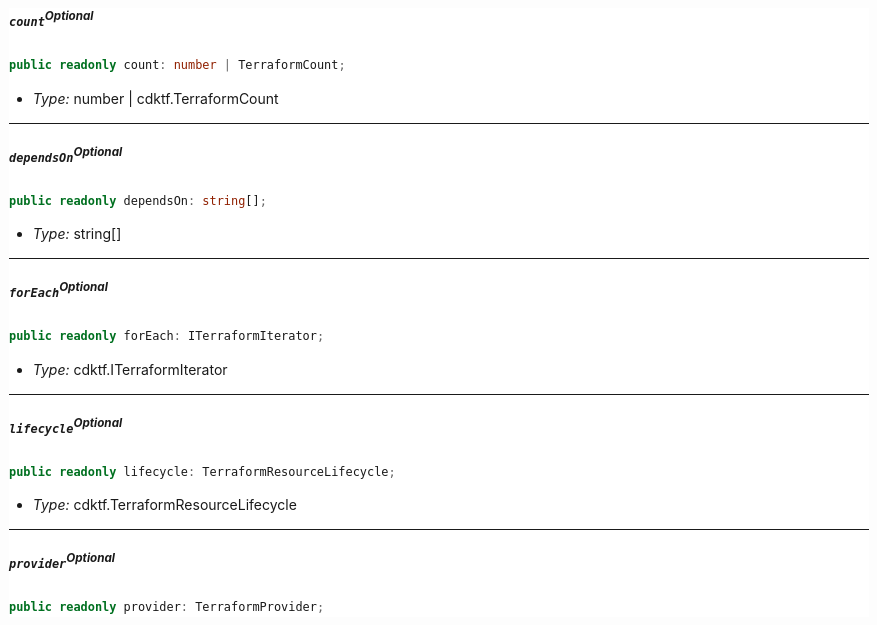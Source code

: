 ##### `count`<sup>Optional</sup> <a name="count" id="rhizo-co-terraform-provider-oci.databaseManagementExternalDbSystem.DatabaseManagementExternalDbSystem.property.count"></a>

```typescript
public readonly count: number | TerraformCount;
```

- *Type:* number | cdktf.TerraformCount

---

##### `dependsOn`<sup>Optional</sup> <a name="dependsOn" id="rhizo-co-terraform-provider-oci.databaseManagementExternalDbSystem.DatabaseManagementExternalDbSystem.property.dependsOn"></a>

```typescript
public readonly dependsOn: string[];
```

- *Type:* string[]

---

##### `forEach`<sup>Optional</sup> <a name="forEach" id="rhizo-co-terraform-provider-oci.databaseManagementExternalDbSystem.DatabaseManagementExternalDbSystem.property.forEach"></a>

```typescript
public readonly forEach: ITerraformIterator;
```

- *Type:* cdktf.ITerraformIterator

---

##### `lifecycle`<sup>Optional</sup> <a name="lifecycle" id="rhizo-co-terraform-provider-oci.databaseManagementExternalDbSystem.DatabaseManagementExternalDbSystem.property.lifecycle"></a>

```typescript
public readonly lifecycle: TerraformResourceLifecycle;
```

- *Type:* cdktf.TerraformResourceLifecycle

---

##### `provider`<sup>Optional</sup> <a name="provider" id="rhizo-co-terraform-provider-oci.databaseManagementExternalDbSystem.DatabaseManagementExternalDbSystem.property.provider"></a>

```typescript
public readonly provider: TerraformProvider;
```
